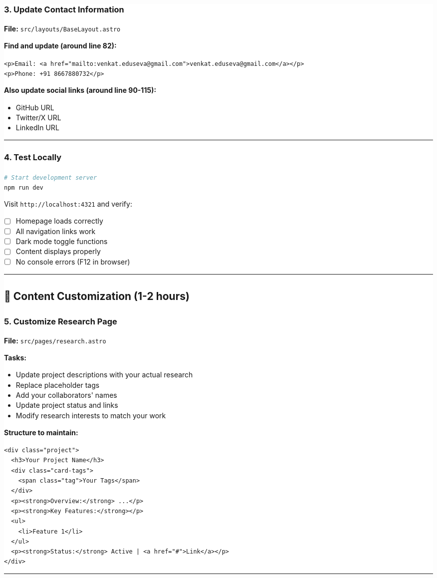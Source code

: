 ### 3. Update Contact Information

**File:** `src/layouts/BaseLayout.astro`

**Find and update (around line 82):**
```astro
<p>Email: <a href="mailto:venkat.eduseva@gmail.com">venkat.eduseva@gmail.com</a></p>
<p>Phone: +91 8667880732</p>
```

**Also update social links (around line 90-115):**
- GitHub URL
- Twitter/X URL
- LinkedIn URL

---

### 4. Test Locally

```bash
# Start development server
npm run dev
```

Visit `http://localhost:4321` and verify:
- [ ] Homepage loads correctly
- [ ] All navigation links work
- [ ] Dark mode toggle functions
- [ ] Content displays properly
- [ ] No console errors (F12 in browser)

---

## 📝 Content Customization (1-2 hours)

### 5. Customize Research Page

**File:** `src/pages/research.astro`

**Tasks:**
- Update project descriptions with your actual research
- Replace placeholder tags
- Add your collaborators' names
- Update project status and links
- Modify research interests to match your work

**Structure to maintain:**
```astro
<div class="project">
  <h3>Your Project Name</h3>
  <div class="card-tags">
    <span class="tag">Your Tags</span>
  </div>
  <p><strong>Overview:</strong> ...</p>
  <p><strong>Key Features:</strong></p>
  <ul>
    <li>Feature 1</li>
  </ul>
  <p><strong>Status:</strong> Active | <a href="#">Link</a></p>
</div>
```

---